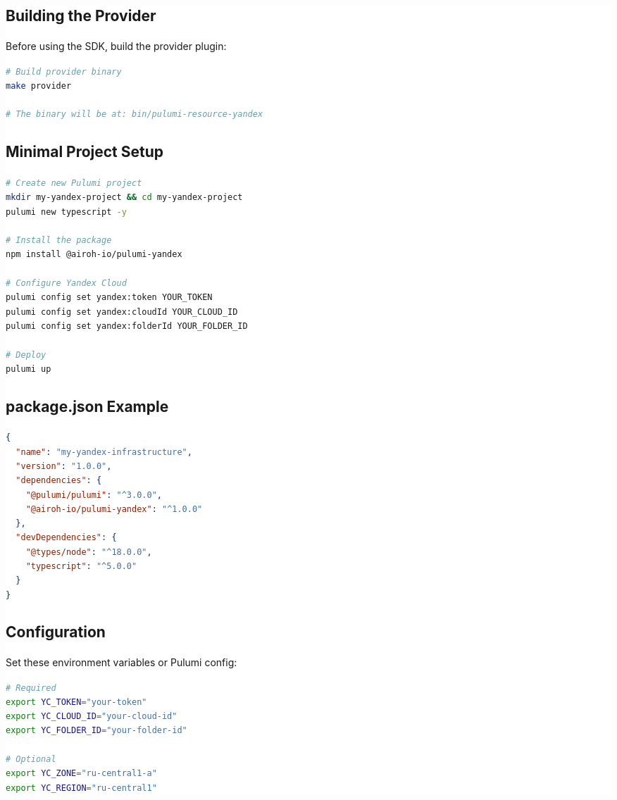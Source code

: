 ## Building the Provider

Before using the SDK, build the provider plugin:

```bash
# Build provider binary
make provider

# The binary will be at: bin/pulumi-resource-yandex
```

## Minimal Project Setup

```bash
# Create new Pulumi project
mkdir my-yandex-project && cd my-yandex-project
pulumi new typescript -y

# Install the package
npm install @airoh-io/pulumi-yandex

# Configure Yandex Cloud
pulumi config set yandex:token YOUR_TOKEN
pulumi config set yandex:cloudId YOUR_CLOUD_ID
pulumi config set yandex:folderId YOUR_FOLDER_ID

# Deploy
pulumi up
```

## package.json Example

```json
{
  "name": "my-yandex-infrastructure",
  "version": "1.0.0",
  "dependencies": {
    "@pulumi/pulumi": "^3.0.0",
    "@airoh-io/pulumi-yandex": "^1.0.0"
  },
  "devDependencies": {
    "@types/node": "^18.0.0",
    "typescript": "^5.0.0"
  }
}
```

## Configuration

Set these environment variables or Pulumi config:

```bash
# Required
export YC_TOKEN="your-token"
export YC_CLOUD_ID="your-cloud-id"
export YC_FOLDER_ID="your-folder-id"

# Optional
export YC_ZONE="ru-central1-a"
export YC_REGION="ru-central1"
```
